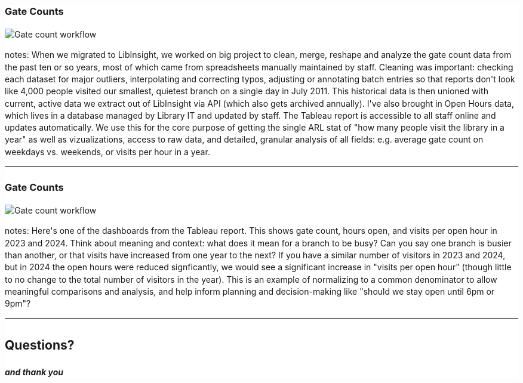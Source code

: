 
### Gate Counts
![Gate count workflow](media/workflow2-3-bg.png)

notes: When we migrated to LibInsight, we worked on big project to clean, merge, reshape and analyze the gate count data from the past ten or so years, most of which came from spreadsheets manually maintained by staff. Cleaning was important: checking each dataset for major outliers, interpolating and correcting typos, adjusting or annotating batch entries so that reports don't look like 4,000 people visited our smallest, quietest branch on a single day in July 2011. This historical data is then unioned with current, active data we extract out of LibInsight via API (which also gets archived annually). I've also brought in Open Hours data, which lives in a database managed by Library IT and updated by staff. The Tableau report is accessible to all staff online and updates automatically. We use this for the core purpose of getting the single ARL stat of "how many people visit the library in a year" as well as vizualizations, access to raw data, and detailed, granular analysis of all fields: e.g. average gate count on weekdays vs. weekends, or visits per hour in a year.

---

### Gate Counts
![Gate count workflow](media/tableau-gate-count-by-year.png)

notes: Here's one of the dashboards from the Tableau report. This shows gate count, hours open, and visits per open hour in 2023 and 2024. Think about meaning and context: what does it mean for a branch to be busy? Can you say one branch is busier than another, or that visits have increased from one year to the next? If you have a similar number of visitors in 2023 and 2024, but in 2024 the open hours were reduced signficantly, we would see a significant increase in "visits per open hour" (though little to no change to the total number of visitors in the year). This is an example of normalizing to a common denominator to allow meaningful comparisons and analysis, and help inform planning and decision-making like "should we stay open until 6pm or 9pm"?

---

## Questions?
#### _and thank you_
